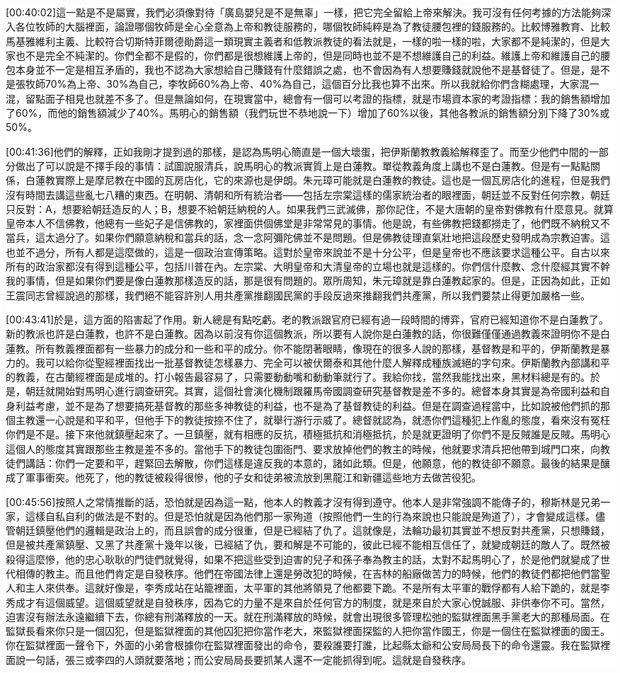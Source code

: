 [00:40:02]這一點是不是屬實，我們必須像對待「廣島嬰兒是不是無辜」一樣，把它完全留給上帝來解決。我可沒有任何考據的方法能夠深入各位牧師的大腦裡面，論證哪個牧師是全心全意為上帝和教徒服務的，哪個牧師純粹是為了教徒腰包裡的錢服務的。比較博雅教育、比較馬基雅維利主義、比較符合切斯特菲爾德勛爵這一類現實主義者和低教派教徒的看法就是，一樣的啦一樣的啦，大家都不是純潔的，但是大家也不是完全不純潔的。你們全都不是假的，你們都是很想維護上帝的，但是同時也並不是不想維護自己的利益。維護上帝和維護自己的腰包本身並不一定是相互矛盾的，我也不認為大家想給自己賺錢有什麼錯誤之處，也不會因為有人想要賺錢就說他不是基督徒了。但是，是不是張牧師70%為上帝、30%為自己，李牧師60%為上帝、40%為自己，這個百分比我也算不出來。所以我就給你們含糊處理，大家混一混，留點面子相見也就差不多了。但是無論如何，在現實當中，總會有一個可以考證的指標，就是市場資本家的考證指標：我的銷售額增加了60%，而他的銷售額減少了40%。馬明心的銷售額（我們玩世不恭地說一下）增加了60%以後，其他各教派的銷售額分別下降了30%或50%。

[00:41:36]他們的解釋，正如我剛才提到過的那樣，是認為馬明心簡直是一個大壞蛋，把伊斯蘭教教義給解釋歪了。而至少他們中間的一部分做出了可以說是不擇手段的事情：試圖說服清兵，說馬明心的教派實質上是白蓮教。單從教義角度上講也不是白蓮教。但是有一點點關係，白蓮教實際上是摩尼教在中國的瓦房店化，它的來源也是伊朗。朱元璋可能就是白蓮教的教徒。這也是一個瓦房店化的進程，但是我們沒有時間去講這些亂七八糟的東西。在明朝、清朝和所有統治者——包括左宗棠這樣的儒家統治者的眼裡面，朝廷並不反對任何宗教，朝廷只反對：A，想要給朝廷造反的人；B，想要不給朝廷納稅的人。如果我們三武滅佛，那你記住，不是大唐朝的皇帝對佛教有什麼意見。就算皇帝本人不信佛教，他總有一些妃子是信佛教的，家裡面供個佛堂是非常常見的事情。他是說，有些佛教把錢都撈走了，他們既不納稅又不當兵，這太過分了。如果你們願意納稅和當兵的話，念一念阿彌陀佛並不是問題。但是佛教徒理直氣壯地把這段歷史發明成為宗教迫害。這也並不過分，所有人都是這麼做的，這是一個政治宣傳策略。這對於皇帝來說並不是十分公平，但是皇帝也不應該要求這種公平。自古以來所有的政治家都沒有得到這種公平，包括川普在內。左宗棠、大明皇帝和大清皇帝的立場也就是這樣的。你們信什麼教、念什麼經其實不幹我的事情，但是如果你們要是像白蓮教那樣造反的話，那是很有問題的。眾所周知，朱元璋就是靠白蓮教起家的。但是，正因為如此，正如王震同志曾經說過的那樣，我們絕不能容許別人用共產黨推翻國民黨的手段反過來推翻我們共產黨，所以我們要禁止得更加嚴格一些。

[00:43:41]於是，這方面的陷害起了作用。新人總是有點吃虧。老的教派跟官府已經有過一段時間的博弈，官府已經知道你不是白蓮教了。新的教派也許是白蓮教，也許不是白蓮教。因為以前沒有你這個教派，所以要有人說你是白蓮教的話，你很難僅僅通過教義來證明你不是白蓮教。所有教義裡面都有一些暴力的成分和一些和平的成分。你不能閉著眼睛，像現在的很多人說的那樣，基督教是和平的，伊斯蘭教是暴力的。我可以給你從聖經裡面找出一批基督教徒怎樣暴力、完全可以被伏爾泰和其他什麼人解釋成種族滅絕的字句來。伊斯蘭教內部講和平的教義，在古蘭經裡面是成堆的。打小報告最容易了，只需要動動嘴和動動筆就行了。我給你找，當然我能找出來，黑材料總是有的。於是，朝廷就開始對馬明心進行調查研究。其實，這個社會演化機制跟羅馬帝國調查研究基督教是差不多的。總督本身其實是為帝國利益和自身利益考慮，並不是為了想要搞死基督教的那些多神教徒的利益，也不是為了基督教徒的利益。但是在調查過程當中，比如說被他們抓的那個主教還一心說是和平和平，但他手下的教徒按捺不住了，就舉行游行示威了。總督就認為，就憑你們這種犯上作亂的態度，看來沒有冤枉你們是不是。接下來他就鎮壓起來了。一旦鎮壓，就有相應的反抗，積極抵抗和消極抵抗，於是就更證明了你們不是反賊誰是反賊。馬明心這個人的態度其實跟那些主教是差不多的。當他手下的教徒包圍衙門、要求放掉他們的教主的時候，他就要求清兵把他帶到城門口來，向教徒們講話：你們一定要和平，趕緊回去解散，你們這樣是違反我的本意的，諸如此類。但是，他願意，他的教徒卻不願意。最後的結果是釀成了軍事衝突。他死了，他的教徒被殺得很慘，他的子女和徒弟被流放到黑龍江和新疆這些地方去做苦役犯。

[00:45:56]按照人之常情推斷的話，恐怕就是因為這一點，他本人的教義才沒有得到遵守。他本人是非常強調不能傳子的，穆斯林是兄弟一家，這樣自私自利的做法是不對的。但是恐怕就是因為他們那一家殉道（按照他們一生的行為來說也只能說是殉道了），才會變成這樣。儘管朝廷鎮壓他們的邏輯是政治上的，而且誤會的成分很重，但是已經結了仇了。這就像是，法輪功最初其實並不想反對共產黨，只想賺錢，但是被共產黨鎮壓、又黑了共產黨十幾年以後，已經結了仇，要和解是不可能的，彼此已經不能相互信任了，就變成朝廷的敵人了。既然被殺得這麼慘，他的忠心耿耿的門徒們就覺得，如果不把這些受到迫害的兒子和孫子奉為教主的話，太對不起馬明心了，於是他們就變成了世代相傳的教主。而且他們肯定是自發秩序。他們在帝國法律上還是勞改犯的時候，在吉林的船廠做苦力的時候，他們的教徒們都把他們當聖人和主人來供奉。這就好像是，李秀成站在站籠裡面，太平軍的其他將領見了他都要下跪。不是所有太平軍的戰俘都有人給下跪的，就是李秀成才有這個威望。這個威望就是自發秩序，因為它的力量不是來自於任何官方的制度，就是來自於大家心悅誠服、非供奉你不可。當然，迫害沒有辦法永遠繼續下去，你總有刑滿釋放的一天。就在刑滿釋放的時候，就會出現很多管理松弛的監獄裡面黑手黨老大的那種局面。在監獄長看來你只是一個囚犯，但是監獄裡面的其他囚犯把你當作老大，來監獄裡面探監的人把你當作國王，你是一個住在監獄裡面的國王。你在監獄裡面一聲令下，外面的小弟會根據你在監獄裡面發出的命令，要殺誰要打誰，比起縣太爺和公安局局長下的命令還靈。我在監獄裡面說一句話，張三或李四的人頭就要落地；而公安局局長要抓某人還不一定能抓得到呢。這就是自發秩序。

